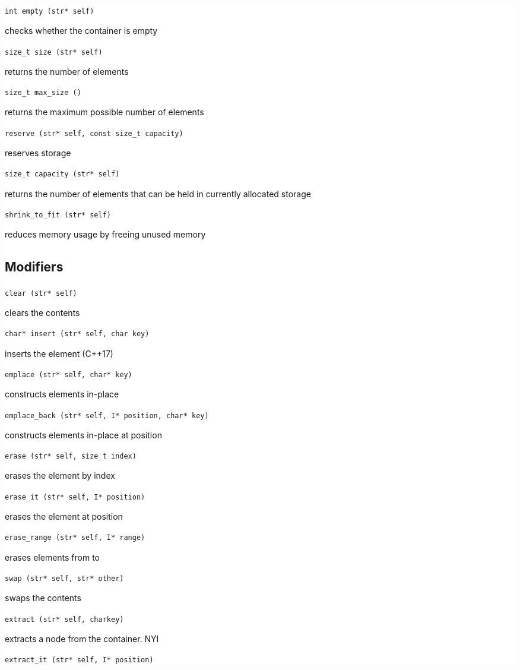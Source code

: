     int empty (str* self)

checks whether the container is empty

    size_t size (str* self)

returns the number of elements

    size_t max_size ()

returns the maximum possible number of elements

    reserve (str* self, const size_t capacity)

reserves storage

    size_t capacity (str* self)

returns the number of elements that can be held in currently allocated storage

    shrink_to_fit (str* self)

reduces memory usage by freeing unused memory

## Modifiers

    clear (str* self)

clears the contents

    char* insert (str* self, char key)

inserts the element (C++17)

    emplace (str* self, char* key)

constructs elements in-place

    emplace_back (str* self, I* position, char* key)

constructs elements in-place at position

    erase (str* self, size_t index)

erases the element by index

    erase_it (str* self, I* position)

erases the element at position

    erase_range (str* self, I* range)

erases elements from to

    swap (str* self, str* other)

swaps the contents

    extract (str* self, charkey)

extracts a node from the container. NYI

    extract_it (str* self, I* position)
